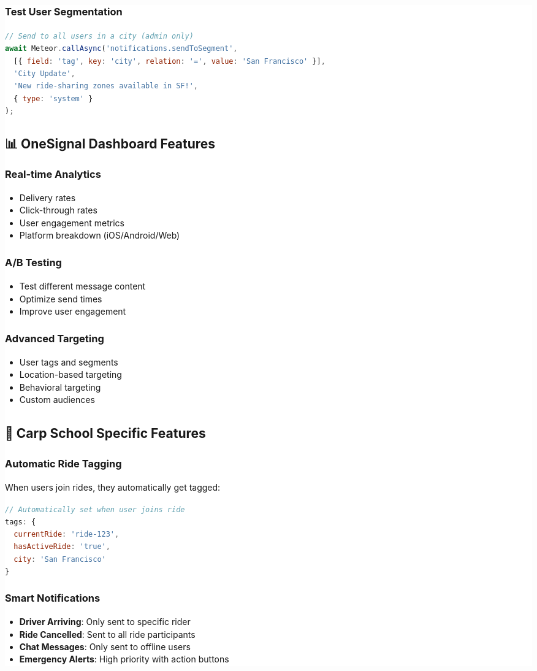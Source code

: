 ### Test User Segmentation
```javascript
// Send to all users in a city (admin only)
await Meteor.callAsync('notifications.sendToSegment',
  [{ field: 'tag', key: 'city', relation: '=', value: 'San Francisco' }],
  'City Update',
  'New ride-sharing zones available in SF!',
  { type: 'system' }
);
```

## 📊 OneSignal Dashboard Features

### Real-time Analytics
- Delivery rates
- Click-through rates  
- User engagement metrics
- Platform breakdown (iOS/Android/Web)

### A/B Testing
- Test different message content
- Optimize send times
- Improve user engagement

### Advanced Targeting
- User tags and segments
- Location-based targeting
- Behavioral targeting
- Custom audiences

## 🚗 Carp School Specific Features

### Automatic Ride Tagging
When users join rides, they automatically get tagged:
```javascript
// Automatically set when user joins ride
tags: {
  currentRide: 'ride-123',
  hasActiveRide: 'true',
  city: 'San Francisco'
}
```

### Smart Notifications
- **Driver Arriving**: Only sent to specific rider
- **Ride Cancelled**: Sent to all ride participants
- **Chat Messages**: Only sent to offline users
- **Emergency Alerts**: High priority with action buttons
